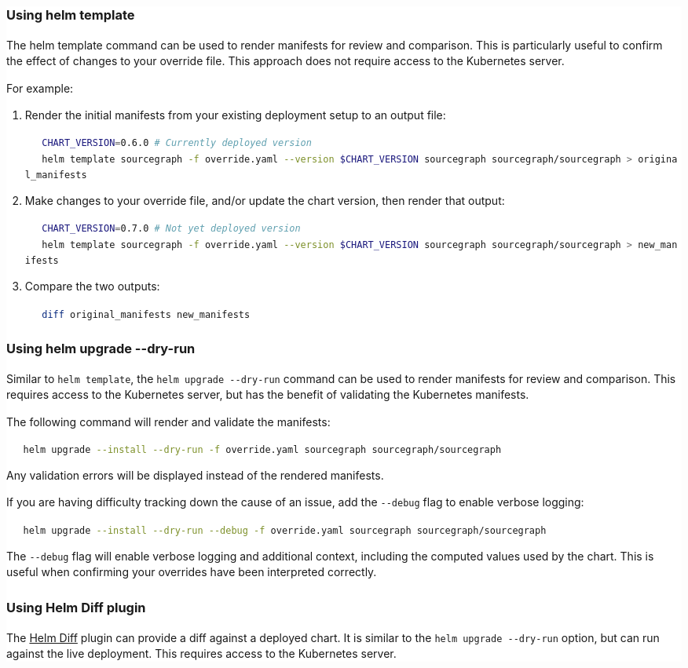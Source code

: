 ### Using helm template

The helm template command can be used to render manifests for review and comparison. This is particularly useful to confirm the effect of changes to your override file. This approach does not require access to the Kubernetes server.

For example:

1. Render the initial manifests from your existing deployment setup to an output file:

   ```bash
      CHART_VERSION=0.6.0 # Currently deployed version
      helm template sourcegraph -f override.yaml --version $CHART_VERSION sourcegraph sourcegraph/sourcegraph > original_manifests
   ```

1. Make changes to your override file, and/or update the chart version, then render that output:

   ```bash
      CHART_VERSION=0.7.0 # Not yet deployed version
      helm template sourcegraph -f override.yaml --version $CHART_VERSION sourcegraph sourcegraph/sourcegraph > new_manifests
   ```

1. Compare the two outputs:

   ```bash
      diff original_manifests new_manifests
   ```

### Using helm upgrade --dry-run

Similar to `helm template`, the `helm upgrade --dry-run` command can be used to render manifests for review and comparison. This requires access to the Kubernetes server, but has the benefit of validating the Kubernetes manifests.

The following command will render and validate the manifests:

   ```bash
      helm upgrade --install --dry-run -f override.yaml sourcegraph sourcegraph/sourcegraph
   ```

Any validation errors will be displayed instead of the rendered manifests.

If you are having difficulty tracking down the cause of an issue, add the `--debug` flag to enable verbose logging:

   ```bash
      helm upgrade --install --dry-run --debug -f override.yaml sourcegraph sourcegraph/sourcegraph
   ```

The `--debug` flag will enable verbose logging and additional context, including the computed values used by the chart. This is useful when confirming your overrides have been interpreted correctly.

### Using Helm Diff plugin

The [Helm Diff] plugin can provide a diff against a deployed chart. It is similar to the `helm upgrade --dry-run` option, but can run against the live deployment. This requires access to the Kubernetes server.


[backendconfig]: https://cloud.google.com/kubernetes-engine/docs/how-to/ingress-features#create_backendconfig
[azure application gateway]: https://docs.microsoft.com/en-us/azure/application-gateway/overview
[Container-native load balancing]: https://cloud.google.com/kubernetes-engine/docs/how-to/container-native-load-balancing
[Compute Engine persistent disk]: https://cloud.google.com/kubernetes-engine/docs/how-to/persistent-volumes/gce-pd-csi-driver
[AWS Load Balancer Controller]: https://docs.aws.amazon.com/eks/latest/userguide/aws-load-balancer-controller.html
[AWS EBS CSI driver]: https://docs.aws.amazon.com/eks/latest/userguide/managing-ebs-csi.html
[NGINX Ingress Controller]: https://github.com/kubernetes/ingress-nginx
[Helm Changelog]: https://github.com/sourcegraph/deploy-sourcegraph-helm/blob/main/charts/sourcegraph/CHANGELOG.md
[Sourcegraph Changelog]: https://github.com/sourcegraph/sourcegraph/blob/main/CHANGELOG.md
[Sourcegraph Migrator]: https://github.com/sourcegraph/deploy-sourcegraph-helm/blob/main/charts/sourcegraph-migrator
[Helm Diff]: https://github.com/databus23/helm-diff